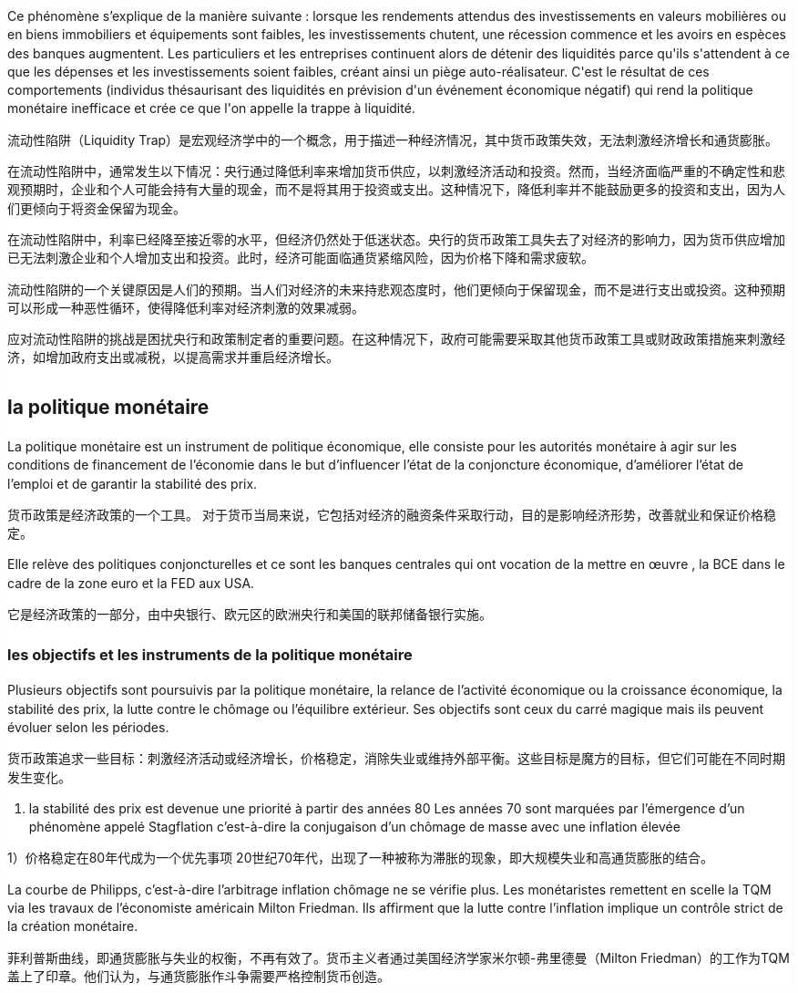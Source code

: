 Ce phénomène s’explique de la manière suivante : lorsque les rendements attendus des investissements en valeurs mobilières ou en biens immobiliers et équipements sont faibles, les investissements chutent, une récession commence et les avoirs en espèces des banques augmentent. Les particuliers et les entreprises continuent alors de détenir des liquidités parce qu'ils s'attendent à ce que les dépenses et les investissements soient faibles, créant ainsi un piège auto-réalisateur. C'est le résultat de ces comportements (individus thésaurisant des liquidités en prévision d'un événement économique négatif) qui rend la politique monétaire inefficace et crée ce que l'on appelle la trappe à liquidité.

流动性陷阱（Liquidity Trap）是宏观经济学中的一个概念，用于描述一种经济情况，其中货币政策失效，无法刺激经济增长和通货膨胀。

在流动性陷阱中，通常发生以下情况：央行通过降低利率来增加货币供应，以刺激经济活动和投资。然而，当经济面临严重的不确定性和悲观预期时，企业和个人可能会持有大量的现金，而不是将其用于投资或支出。这种情况下，降低利率并不能鼓励更多的投资和支出，因为人们更倾向于将资金保留为现金。

在流动性陷阱中，利率已经降至接近零的水平，但经济仍然处于低迷状态。央行的货币政策工具失去了对经济的影响力，因为货币供应增加已无法刺激企业和个人增加支出和投资。此时，经济可能面临通货紧缩风险，因为价格下降和需求疲软。

流动性陷阱的一个关键原因是人们的预期。当人们对经济的未来持悲观态度时，他们更倾向于保留现金，而不是进行支出或投资。这种预期可以形成一种恶性循环，使得降低利率对经济刺激的效果减弱。

应对流动性陷阱的挑战是困扰央行和政策制定者的重要问题。在这种情况下，政府可能需要采取其他货币政策工具或财政政策措施来刺激经济，如增加政府支出或减税，以提高需求并重启经济增长。

## la politique monétaire

La politique monétaire est un instrument de politique économique, elle consiste pour les autorités monétaire à agir sur les conditions de financement de l’économie dans le but  d’influencer l’état de la conjoncture économique, d’améliorer l’état de l’emploi  et de garantir la stabilité des prix.

货币政策是经济政策的一个工具。 对于货币当局来说，它包括对经济的融资条件采取行动，目的是影响经济形势，改善就业和保证价格稳定。

Elle relève des politiques conjoncturelles et ce sont les banques centrales qui ont vocation de la mettre en œuvre , la BCE dans le cadre de la zone euro et la FED aux USA.

它是经济政策的一部分，由中央银行、欧元区的欧洲央行和美国的联邦储备银行实施。

### les objectifs et les instruments de la politique monétaire

Plusieurs objectifs sont poursuivis par la politique monétaire, la relance de l’activité économique ou la croissance économique, la stabilité des prix, la lutte contre le chômage ou l’équilibre extérieur. Ses  objectifs sont ceux du carré magique mais ils peuvent évoluer selon les périodes.

货币政策追求一些目标：刺激经济活动或经济增长，价格稳定，消除失业或维持外部平衡。这些目标是魔方的目标，但它们可能在不同时期发生变化。

1) la stabilité des prix est devenue une priorité à partir des années 80
Les années 70 sont marquées par l’émergence d’un phénomène appelé Stagflation c’est-à-dire la conjugaison d’un chômage de masse avec une inflation élevée

1）价格稳定在80年代成为一个优先事项
20世纪70年代，出现了一种被称为滞胀的现象，即大规模失业和高通货膨胀的结合。

La courbe de Philipps, c’est-à-dire l’arbitrage inflation chômage ne se vérifie plus. Les monétaristes remettent en scelle la TQM via les travaux de l’économiste américain Milton Friedman. Ils affirment que la lutte contre l’inflation implique un contrôle strict de la création monétaire.

菲利普斯曲线，即通货膨胀与失业的权衡，不再有效了。货币主义者通过美国经济学家米尔顿-弗里德曼（Milton Friedman）的工作为TQM盖上了印章。他们认为，与通货膨胀作斗争需要严格控制货币创造。

